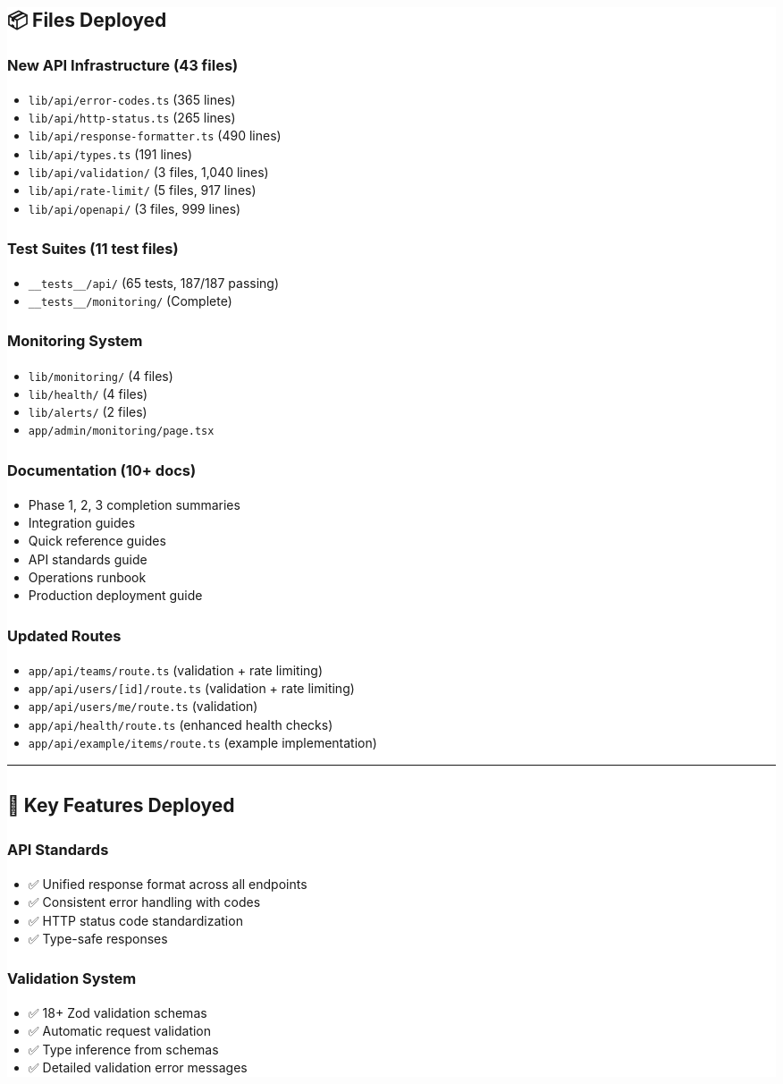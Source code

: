 
## 📦 Files Deployed

### New API Infrastructure (43 files)
- `lib/api/error-codes.ts` (365 lines)
- `lib/api/http-status.ts` (265 lines)
- `lib/api/response-formatter.ts` (490 lines)
- `lib/api/types.ts` (191 lines)
- `lib/api/validation/` (3 files, 1,040 lines)
- `lib/api/rate-limit/` (5 files, 917 lines)
- `lib/api/openapi/` (3 files, 999 lines)

### Test Suites (11 test files)
- `__tests__/api/` (65 tests, 187/187 passing)
- `__tests__/monitoring/` (Complete)

### Monitoring System
- `lib/monitoring/` (4 files)
- `lib/health/` (4 files)
- `lib/alerts/` (2 files)
- `app/admin/monitoring/page.tsx`

### Documentation (10+ docs)
- Phase 1, 2, 3 completion summaries
- Integration guides
- Quick reference guides
- API standards guide
- Operations runbook
- Production deployment guide

### Updated Routes
- `app/api/teams/route.ts` (validation + rate limiting)
- `app/api/users/[id]/route.ts` (validation + rate limiting)
- `app/api/users/me/route.ts` (validation)
- `app/api/health/route.ts` (enhanced health checks)
- `app/api/example/items/route.ts` (example implementation)

---

## 🎯 Key Features Deployed

### API Standards
- ✅ Unified response format across all endpoints
- ✅ Consistent error handling with codes
- ✅ HTTP status code standardization
- ✅ Type-safe responses

### Validation System
- ✅ 18+ Zod validation schemas
- ✅ Automatic request validation
- ✅ Type inference from schemas
- ✅ Detailed validation error messages
